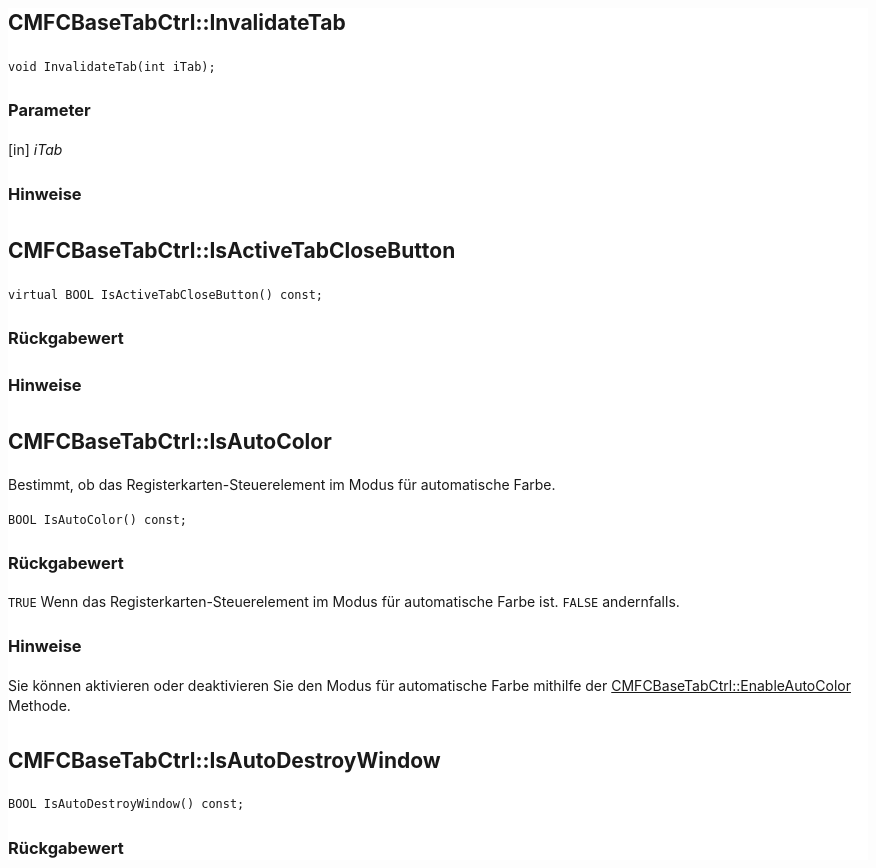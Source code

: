 ##  <a name="invalidatetab"></a>  CMFCBaseTabCtrl::InvalidateTab  

  
```  
void InvalidateTab(int iTab);
```  
  
### <a name="parameters"></a>Parameter  
 [in] *iTab*  
  
### <a name="remarks"></a>Hinweise  
  
##  <a name="isactivetabclosebutton"></a>  CMFCBaseTabCtrl::IsActiveTabCloseButton  

  
```  
virtual BOOL IsActiveTabCloseButton() const;  
```  
  
### <a name="return-value"></a>Rückgabewert  
  
### <a name="remarks"></a>Hinweise  
  
##  <a name="isautocolor"></a>  CMFCBaseTabCtrl::IsAutoColor  
 Bestimmt, ob das Registerkarten-Steuerelement im Modus für automatische Farbe.  
  
```  
BOOL IsAutoColor() const;  
```  
  
### <a name="return-value"></a>Rückgabewert  
 `TRUE` Wenn das Registerkarten-Steuerelement im Modus für automatische Farbe ist. `FALSE` andernfalls.  
  
### <a name="remarks"></a>Hinweise  
 Sie können aktivieren oder deaktivieren Sie den Modus für automatische Farbe mithilfe der [CMFCBaseTabCtrl::EnableAutoColor](#enableautocolor) Methode.  
  
##  <a name="isautodestroywindow"></a>  CMFCBaseTabCtrl::IsAutoDestroyWindow  

  
```  
BOOL IsAutoDestroyWindow() const;  
```  
  
### <a name="return-value"></a>Rückgabewert  
  